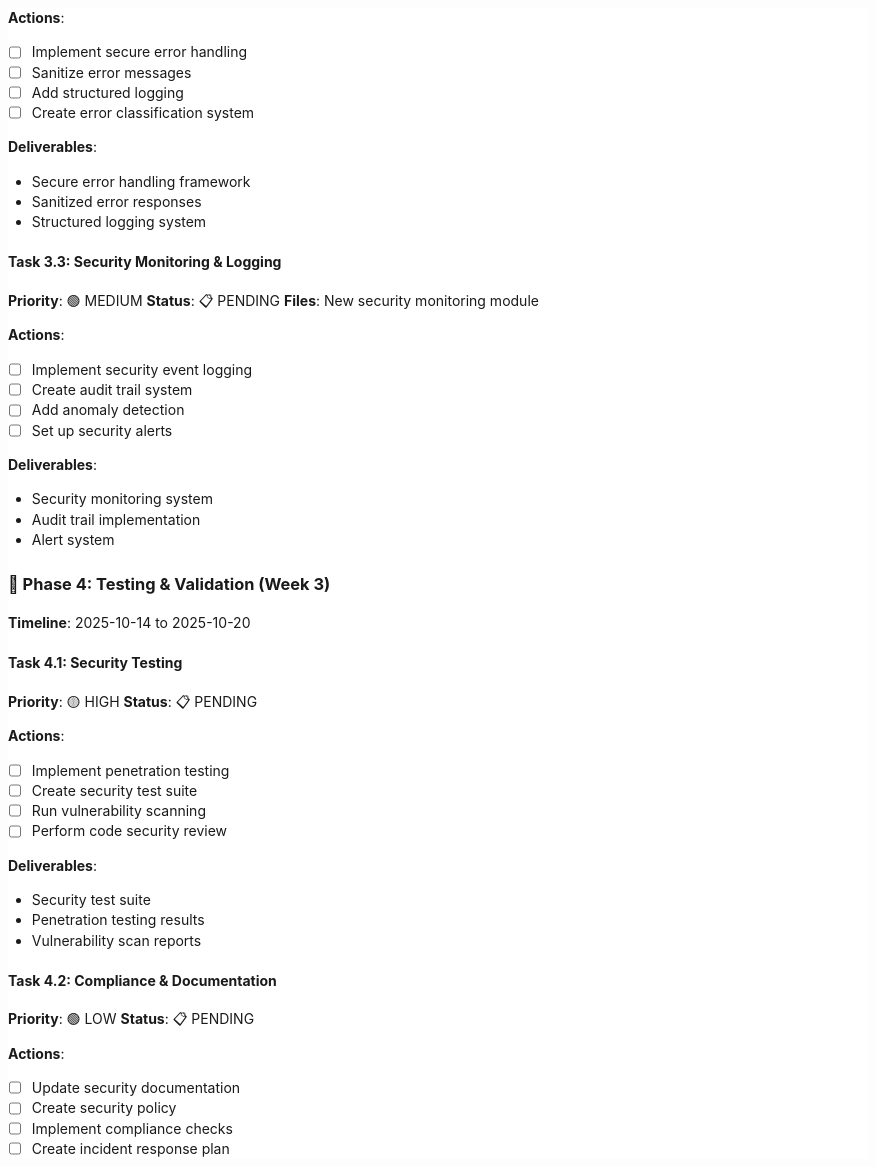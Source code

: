 **Actions**:
- [ ] Implement secure error handling
- [ ] Sanitize error messages
- [ ] Add structured logging
- [ ] Create error classification system

**Deliverables**:
- Secure error handling framework
- Sanitized error responses
- Structured logging system

#### Task 3.3: Security Monitoring & Logging
**Priority**: 🟢 MEDIUM
**Status**: 📋 PENDING
**Files**: New security monitoring module

**Actions**:
- [ ] Implement security event logging
- [ ] Create audit trail system
- [ ] Add anomaly detection
- [ ] Set up security alerts

**Deliverables**:
- Security monitoring system
- Audit trail implementation
- Alert system

### 📅 Phase 4: Testing & Validation (Week 3)
**Timeline**: 2025-10-14 to 2025-10-20

#### Task 4.1: Security Testing
**Priority**: 🟡 HIGH
**Status**: 📋 PENDING

**Actions**:
- [ ] Implement penetration testing
- [ ] Create security test suite
- [ ] Run vulnerability scanning
- [ ] Perform code security review

**Deliverables**:
- Security test suite
- Penetration testing results
- Vulnerability scan reports

#### Task 4.2: Compliance & Documentation
**Priority**: 🟢 LOW
**Status**: 📋 PENDING

**Actions**:
- [ ] Update security documentation
- [ ] Create security policy
- [ ] Implement compliance checks
- [ ] Create incident response plan
